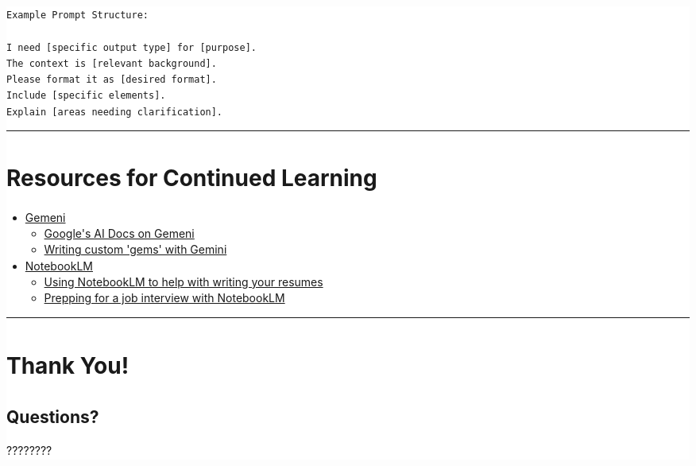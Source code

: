 ```
Example Prompt Structure:

I need [specific output type] for [purpose].
The context is [relevant background].
Please format it as [desired format].
Include [specific elements].
Explain [areas needing clarification].
```

</div>

</div>
</div>

---

# Resources for Continued Learning

<div class="vertical-center">
<div class="key-points full-width">

- [Gemeni](https://gemini.google.com/app)
  - [Google's AI Docs on Gemeni](https://ai.googleblog.com/2021/12/introducing-gemini-googles-multimodal.html)
  - [Writing custom 'gems' with Gemini](https://support.google.com/gemini/answer/15235603?hl=en#instruction_tips)
- [NotebookLM](https://notebooklm.google.com/)
  - [Using NotebookLM to help with writing your resumes](https://medium.com/@francisca.casais/how-im-leveraging-google-gemini-s-notebook-lm-to-my-advantage-in-my-career-design-6553b8148f44)
  - [Prepping for a job interview with NotebookLM](https://www.linkedin.com/pulse/how-prepare-job-interview-using-google-notebooklm-tips-zacarias-ou89e)

</div>
</div>


---


# Thank You!

## Questions?
????????

